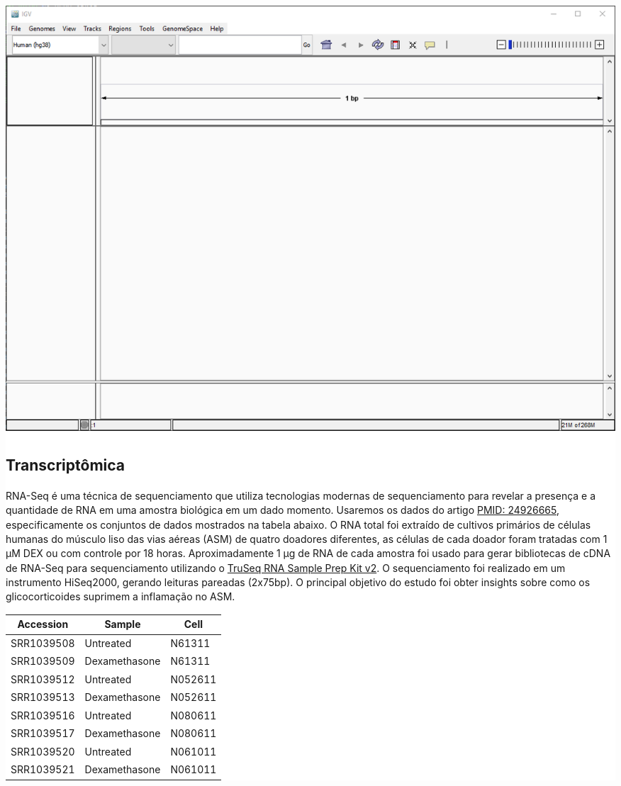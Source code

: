 ![IGV](Figs/IGV.png)

## Transcriptômica

RNA-Seq é uma técnica de sequenciamento que utiliza tecnologias modernas de sequenciamento para revelar a presença e a quantidade de RNA em uma amostra biológica em um dado momento. Usaremos os dados do artigo [PMID: 24926665](https://pubmed.ncbi.nlm.nih.gov/24926665/), especificamente os conjuntos de dados mostrados na tabela abaixo. O RNA total foi extraído de cultivos primários de células humanas do músculo liso das vias aéreas (ASM) de quatro doadores diferentes, as células de cada doador foram tratadas com 1 µM DEX ou com controle por 18 horas. Aproximadamente 1 µg de RNA de cada amostra foi usado para gerar bibliotecas de cDNA de RNA-Seq para sequenciamento utilizando o [TruSeq RNA Sample Prep Kit v2](https://www.illumina.com/products/by-type/sequencing-kits/library-prep-kits/truseq-rna-v2.html). O sequenciamento foi realizado em um instrumento HiSeq2000, gerando leituras pareadas (2x75bp). O principal objetivo do estudo foi obter insights sobre como os glicocorticoides suprimem a inflamação no ASM.

| Accession   | Sample        | Cell    |
|-------------|---------------|---------|
| SRR1039508  | Untreated     | N61311  |
| SRR1039509  | Dexamethasone | N61311  |
| SRR1039512  | Untreated     | N052611 |
| SRR1039513  | Dexamethasone | N052611 |
| SRR1039516  | Untreated     | N080611 |
| SRR1039517  | Dexamethasone | N080611 |
| SRR1039520  | Untreated     | N061011 |
| SRR1039521  | Dexamethasone | N061011 |
